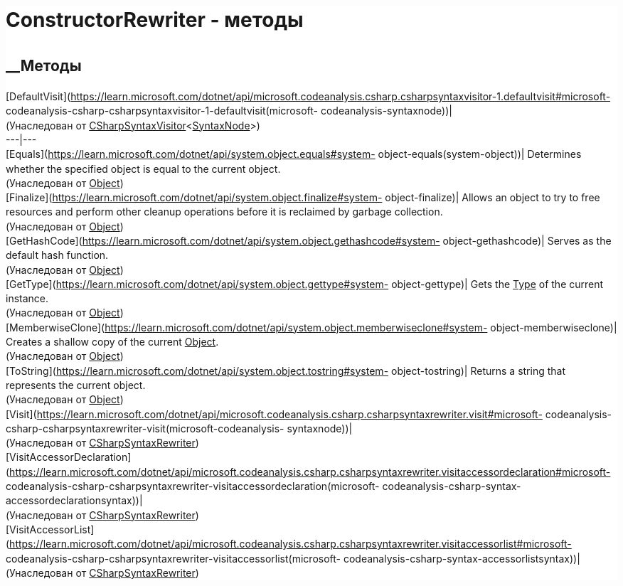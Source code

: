 # ConstructorRewriter - методы
##  __Методы
[DefaultVisit](https://learn.microsoft.com/dotnet/api/microsoft.codeanalysis.csharp.csharpsyntaxvisitor-1.defaultvisit#microsoft-
codeanalysis-csharp-csharpsyntaxvisitor-1-defaultvisit\(microsoft-
codeanalysis-syntaxnode\))|  
(Унаследован от
[CSharpSyntaxVisitor](https://learn.microsoft.com/dotnet/api/microsoft.codeanalysis.csharp.csharpsyntaxvisitor-1)<[SyntaxNode](https://learn.microsoft.com/dotnet/api/microsoft.codeanalysis.syntaxnode)>)  
---|---  
[Equals](https://learn.microsoft.com/dotnet/api/system.object.equals#system-
object-equals\(system-object\))| Determines whether the specified object is
equal to the current object.  
(Унаследован от
[Object](https://learn.microsoft.com/dotnet/api/system.object))  
[Finalize](https://learn.microsoft.com/dotnet/api/system.object.finalize#system-
object-finalize)| Allows an object to try to free resources and perform other
cleanup operations before it is reclaimed by garbage collection.  
(Унаследован от
[Object](https://learn.microsoft.com/dotnet/api/system.object))  
[GetHashCode](https://learn.microsoft.com/dotnet/api/system.object.gethashcode#system-
object-gethashcode)| Serves as the default hash function.  
(Унаследован от
[Object](https://learn.microsoft.com/dotnet/api/system.object))  
[GetType](https://learn.microsoft.com/dotnet/api/system.object.gettype#system-
object-gettype)| Gets the
[Type](https://learn.microsoft.com/dotnet/api/system.type) of the current
instance.  
(Унаследован от
[Object](https://learn.microsoft.com/dotnet/api/system.object))  
[MemberwiseClone](https://learn.microsoft.com/dotnet/api/system.object.memberwiseclone#system-
object-memberwiseclone)| Creates a shallow copy of the current
[Object](https://learn.microsoft.com/dotnet/api/system.object).  
(Унаследован от
[Object](https://learn.microsoft.com/dotnet/api/system.object))  
[ToString](https://learn.microsoft.com/dotnet/api/system.object.tostring#system-
object-tostring)| Returns a string that represents the current object.  
(Унаследован от
[Object](https://learn.microsoft.com/dotnet/api/system.object))  
[Visit](https://learn.microsoft.com/dotnet/api/microsoft.codeanalysis.csharp.csharpsyntaxrewriter.visit#microsoft-
codeanalysis-csharp-csharpsyntaxrewriter-visit\(microsoft-codeanalysis-
syntaxnode\))|  
(Унаследован от
[CSharpSyntaxRewriter](https://learn.microsoft.com/dotnet/api/microsoft.codeanalysis.csharp.csharpsyntaxrewriter))  
[VisitAccessorDeclaration](https://learn.microsoft.com/dotnet/api/microsoft.codeanalysis.csharp.csharpsyntaxrewriter.visitaccessordeclaration#microsoft-
codeanalysis-csharp-csharpsyntaxrewriter-visitaccessordeclaration\(microsoft-
codeanalysis-csharp-syntax-accessordeclarationsyntax\))|  
(Унаследован от
[CSharpSyntaxRewriter](https://learn.microsoft.com/dotnet/api/microsoft.codeanalysis.csharp.csharpsyntaxrewriter))  
[VisitAccessorList](https://learn.microsoft.com/dotnet/api/microsoft.codeanalysis.csharp.csharpsyntaxrewriter.visitaccessorlist#microsoft-
codeanalysis-csharp-csharpsyntaxrewriter-visitaccessorlist\(microsoft-
codeanalysis-csharp-syntax-accessorlistsyntax\))|  
(Унаследован от
[CSharpSyntaxRewriter](https://learn.microsoft.com/dotnet/api/microsoft.codeanalysis.csharp.csharpsyntaxrewriter))  